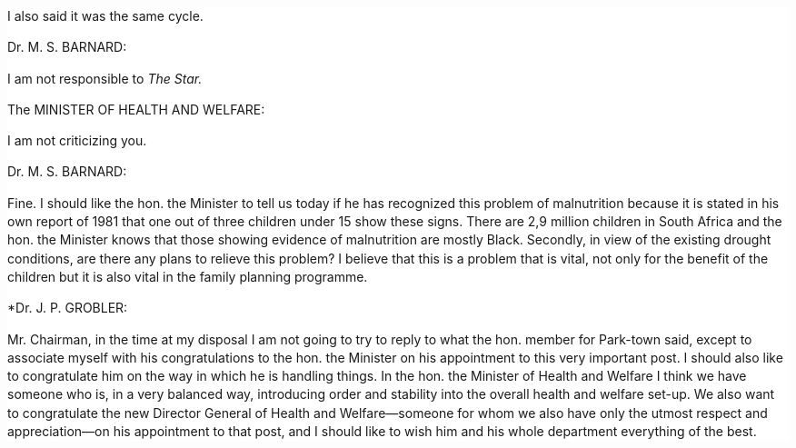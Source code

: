 <p>I also said it was the same cycle.</p>

</speech>

<speech by="#barnard">

<from>Dr. <person refersTo="hansard_za">M. S. BARNARD</person>:</from>

<p>I am not responsible to <i>The Star.</i></p>

</speech>

<speech by="#minister_of_health_and_welfare">

<from>The <person refersTo="hansard_za">MINISTER OF HEALTH AND WELFARE</person>:</from>

<p>I am not criticizing you.</p>

</speech>

<speech by="#barnard">

<from>Dr. <person refersTo="hansard_za">M. S. BARNARD</person>:</from>

<p>Fine. I should like the hon. the Minister to tell us today if he has recognized this problem of malnutrition because it is stated in his own report of 1981 that one out of three children under 15 show these signs. There are 2,9 million children in South Africa and the hon. the Minister knows that those showing evidence of malnutrition are mostly Black. Secondly, in view of the existing drought conditions, are there any plans to relieve this problem? I believe that this is a problem that is vital, not only for the benefit of the children but it is also vital in the family planning programme.</p>

</speech>

<speech by="#grobler">

<from>*Dr. <person refersTo="hansard_za">J. P. GROBLER</person>:</from>

<p>Mr. Chairman, in the time at my disposal I am not going to try to reply to what the hon. member for Park-town said, except to associate myself with his congratulations to the hon. the Minister on his appointment to this very important post. I should also like to congratulate him on the way in which he is handling things. In the <span class="col_257-258" refersTo="page_0140"/>hon. the Minister of Health and Welfare I think we have someone who is, in a very balanced way, introducing order and stability into the overall health and welfare set-up. We also want to congratulate the new Director General of Health and Welfare&#x2014;someone for whom we also have only the utmost respect and appreciation&#x2014;on his appointment to that post, and I should like to wish him and his whole department everything of the best.</p>
